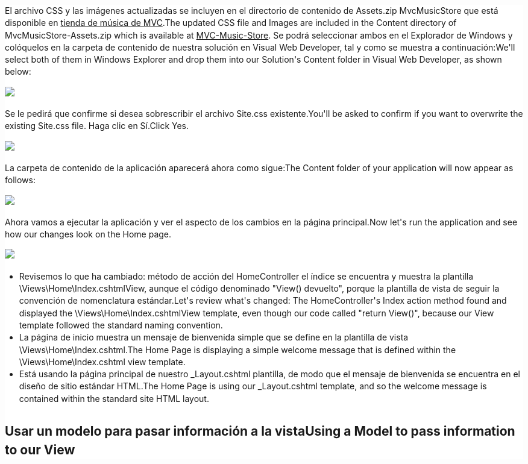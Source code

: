 <span data-ttu-id="0e863-147">El archivo CSS y las imágenes actualizadas se incluyen en el directorio de contenido de Assets.zip MvcMusicStore que está disponible en [tienda de música de MVC](https://github.com/evilDave/MVC-Music-Store).</span><span class="sxs-lookup"><span data-stu-id="0e863-147">The updated CSS file and Images are included in the Content directory of MvcMusicStore-Assets.zip which is available at [MVC-Music-Store](https://github.com/evilDave/MVC-Music-Store).</span></span> <span data-ttu-id="0e863-148">Se podrá seleccionar ambos en el Explorador de Windows y colóquelos en la carpeta de contenido de nuestra solución en Visual Web Developer, tal y como se muestra a continuación:</span><span class="sxs-lookup"><span data-stu-id="0e863-148">We'll select both of them in Windows Explorer and drop them into our Solution's Content folder in Visual Web Developer, as shown below:</span></span>

![](mvc-music-store-part-3/_static/image5.png)

<span data-ttu-id="0e863-149">Se le pedirá que confirme si desea sobrescribir el archivo Site.css existente.</span><span class="sxs-lookup"><span data-stu-id="0e863-149">You'll be asked to confirm if you want to overwrite the existing Site.css file.</span></span> <span data-ttu-id="0e863-150">Haga clic en Sí.</span><span class="sxs-lookup"><span data-stu-id="0e863-150">Click Yes.</span></span>

![](mvc-music-store-part-3/_static/image6.png)

<span data-ttu-id="0e863-151">La carpeta de contenido de la aplicación aparecerá ahora como sigue:</span><span class="sxs-lookup"><span data-stu-id="0e863-151">The Content folder of your application will now appear as follows:</span></span>

![](mvc-music-store-part-3/_static/image7.png)

<span data-ttu-id="0e863-152">Ahora vamos a ejecutar la aplicación y ver el aspecto de los cambios en la página principal.</span><span class="sxs-lookup"><span data-stu-id="0e863-152">Now let's run the application and see how our changes look on the Home page.</span></span>

![](mvc-music-store-part-3/_static/image8.png)

- <span data-ttu-id="0e863-153">Revisemos lo que ha cambiado: método de acción del HomeController el índice se encuentra y muestra la plantilla \Views\Home\Index.cshtmlView, aunque el código denominado "View() devuelto", porque la plantilla de vista de seguir la convención de nomenclatura estándar.</span><span class="sxs-lookup"><span data-stu-id="0e863-153">Let's review what's changed: The HomeController's Index action method found and displayed the \Views\Home\Index.cshtmlView template, even though our code called "return View()", because our View template followed the standard naming convention.</span></span>
- <span data-ttu-id="0e863-154">La página de inicio muestra un mensaje de bienvenida simple que se define en la plantilla de vista \Views\Home\Index.cshtml.</span><span class="sxs-lookup"><span data-stu-id="0e863-154">The Home Page is displaying a simple welcome message that is defined within the \Views\Home\Index.cshtml view template.</span></span>
- <span data-ttu-id="0e863-155">Está usando la página principal de nuestro \_Layout.cshtml plantilla, de modo que el mensaje de bienvenida se encuentra en el diseño de sitio estándar HTML.</span><span class="sxs-lookup"><span data-stu-id="0e863-155">The Home Page is using our \_Layout.cshtml template, and so the welcome message is contained within the standard site HTML layout.</span></span>

## <a name="using-a-model-to-pass-information-to-our-view"></a><span data-ttu-id="0e863-156">Usar un modelo para pasar información a la vista</span><span class="sxs-lookup"><span data-stu-id="0e863-156">Using a Model to pass information to our View</span></span>
